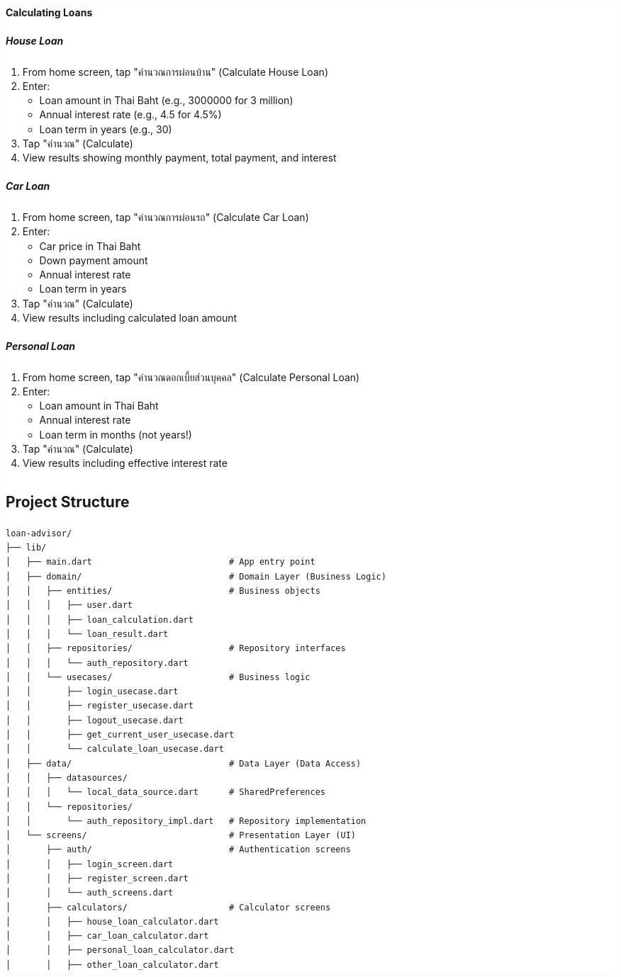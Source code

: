 #### Calculating Loans

##### House Loan
1. From home screen, tap "คำนวณการผ่อนบ้าน" (Calculate House Loan)
2. Enter:
   - Loan amount in Thai Baht (e.g., 3000000 for 3 million)
   - Annual interest rate (e.g., 4.5 for 4.5%)
   - Loan term in years (e.g., 30)
3. Tap "คำนวณ" (Calculate)
4. View results showing monthly payment, total payment, and interest

##### Car Loan
1. From home screen, tap "คำนวณการผ่อนรถ" (Calculate Car Loan)
2. Enter:
   - Car price in Thai Baht
   - Down payment amount
   - Annual interest rate
   - Loan term in years
3. Tap "คำนวณ" (Calculate)
4. View results including calculated loan amount

##### Personal Loan
1. From home screen, tap "คำนวณดอกเบี้ยส่วนบุคคล" (Calculate Personal Loan)
2. Enter:
   - Loan amount in Thai Baht
   - Annual interest rate
   - Loan term in months (not years!)
3. Tap "คำนวณ" (Calculate)
4. View results including effective interest rate

## Project Structure

```
loan-advisor/
├── lib/
│   ├── main.dart                           # App entry point
│   ├── domain/                             # Domain Layer (Business Logic)
│   │   ├── entities/                       # Business objects
│   │   │   ├── user.dart
│   │   │   ├── loan_calculation.dart
│   │   │   └── loan_result.dart
│   │   ├── repositories/                   # Repository interfaces
│   │   │   └── auth_repository.dart
│   │   └── usecases/                       # Business logic
│   │       ├── login_usecase.dart
│   │       ├── register_usecase.dart
│   │       ├── logout_usecase.dart
│   │       ├── get_current_user_usecase.dart
│   │       └── calculate_loan_usecase.dart
│   ├── data/                               # Data Layer (Data Access)
│   │   ├── datasources/
│   │   │   └── local_data_source.dart      # SharedPreferences
│   │   └── repositories/
│   │       └── auth_repository_impl.dart   # Repository implementation
│   └── screens/                            # Presentation Layer (UI)
│       ├── auth/                           # Authentication screens
│       │   ├── login_screen.dart
│       │   ├── register_screen.dart
│       │   └── auth_screens.dart
│       ├── calculators/                    # Calculator screens
│       │   ├── house_loan_calculator.dart
│       │   ├── car_loan_calculator.dart
│       │   ├── personal_loan_calculator.dart
│       │   ├── other_loan_calculator.dart
```